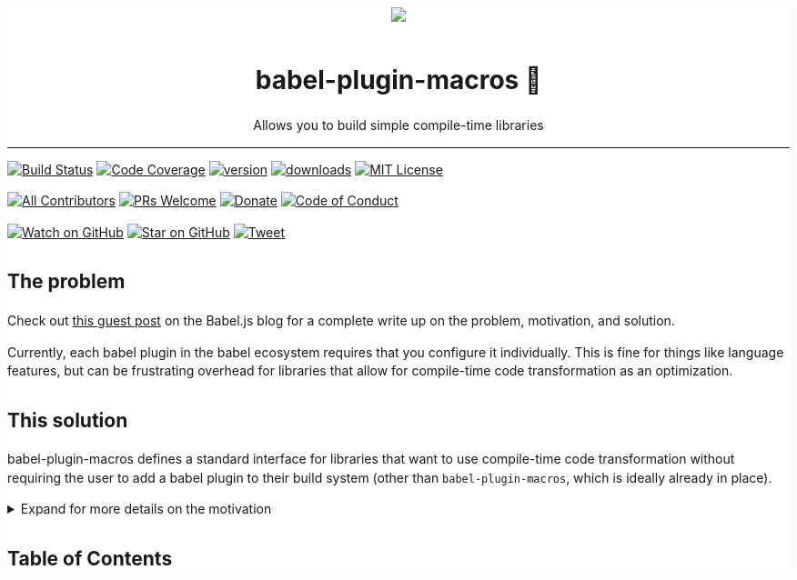 <p align="center">
  <a href="https://codefund.io/properties/448/visit-sponsor">
    <img src="https://codefund.io/properties/448/sponsor" />
  </a>
</p>

<div align="center">
<h1>babel-plugin-macros 🎣</h1>

Allows you to build simple compile-time libraries

</div>

<hr />

[![Build Status][build-badge]][build]
[![Code Coverage][coverage-badge]][coverage]
[![version][version-badge]][package]
[![downloads][downloads-badge]][npmchart]
[![MIT License][license-badge]][license]

[![All Contributors](https://img.shields.io/badge/all_contributors-22-orange.svg?style=flat-square)](#contributors)
[![PRs Welcome][prs-badge]][prs]
[![Donate][donate-badge]][donate]
[![Code of Conduct][coc-badge]][coc]

[![Watch on GitHub][github-watch-badge]][github-watch]
[![Star on GitHub][github-star-badge]][github-star]
[![Tweet][twitter-badge]][twitter]

## The problem

Check out <a href="https://babeljs.io/blog/2017/09/11/zero-config-with-babel-macros" rel="nofollow">this guest post</a> on the Babel.js blog for a complete write up on the problem, motivation, and solution.

Currently, each babel plugin in the babel ecosystem requires that you configure
it individually. This is fine for things like language features, but can be
frustrating overhead for libraries that allow for compile-time code
transformation as an optimization.

## This solution

babel-plugin-macros defines a standard interface for libraries that want to use
compile-time code transformation without requiring the user to add a babel
plugin to their build system (other than `babel-plugin-macros`, which is ideally
already in place).

<details><summary>Expand for more details on the motivation</summary></details>

## Table of Contents



[npm]: https://www.npmjs.com/
[node]: https://nodejs.org
[build-badge]: https://img.shields.io/travis/kentcdodds/babel-plugin-macros.svg?style=flat-square
[build]: https://travis-ci.org/kentcdodds/babel-plugin-macros
[coverage-badge]: https://img.shields.io/codecov/c/github/kentcdodds/babel-plugin-macros.svg?style=flat-square
[coverage]: https://codecov.io/github/kentcdodds/babel-plugin-macros
[version-badge]: https://img.shields.io/npm/v/babel-plugin-macros.svg?style=flat-square
[package]: https://www.npmjs.com/package/babel-plugin-macros
[downloads-badge]: https://img.shields.io/npm/dm/babel-plugin-macros.svg?style=flat-square
[npmchart]: http://npmcharts.com/compare/babel-plugin-macros
[license-badge]: https://img.shields.io/npm/l/babel-plugin-macros.svg?style=flat-square
[license]: LICENSE
[prs-badge]: https://img.shields.io/badge/PRs-welcome-brightgreen.svg?style=flat-square
[prs]: http://makeapullrequest.com
[donate-badge]: https://img.shields.io/badge/$-support-green.svg?style=flat-square
[donate]: http://kcd.im/donate
[coc-badge]: https://img.shields.io/badge/code%20of-conduct-ff69b4.svg?style=flat-square
[coc]: other/CODE_OF_CONDUCT.md
[github-watch-badge]: https://img.shields.io/github/watchers/kentcdodds/babel-plugin-macros.svg?style=social
[github-watch]: https://github.com/kentcdodds/babel-plugin-macros/watchers
[github-star-badge]: https://img.shields.io/github/stars/kentcdodds/babel-plugin-macros.svg?style=social
[github-star]: https://github.com/kentcdodds/babel-plugin-macros/stargazers
[twitter]: https://twitter.com/intent/tweet?text=Check%20out%20babel-plugin-macros!%20https://github.com/kentcdodds/babel-plugin-macros%20%F0%9F%91%8D
[twitter-badge]: https://img.shields.io/twitter/url/https/github.com/kentcdodds/babel-plugin-macros.svg?style=social
[emojis]: https://github.com/kentcdodds/all-contributors#emoji-key
[all-contributors]: https://github.com/kentcdodds/all-contributors
[preval]: https://github.com/kentcdodds/babel-plugin-preval
[cra]: https://github.com/facebookincubator/create-react-app
[cra-issue]: https://github.com/facebookincubator/create-react-app/issues/2730